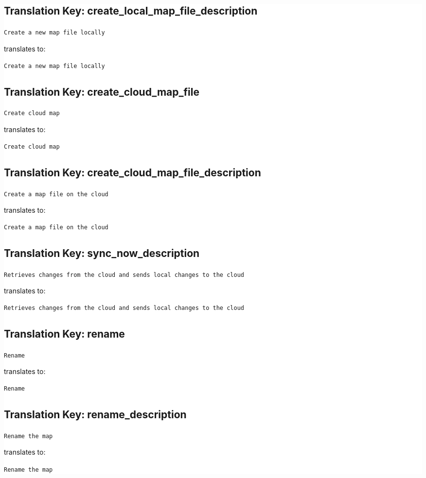 
## Translation Key: create_local_map_file_description
```
Create a new map file locally
```
translates to:
```
Create a new map file locally
```


## Translation Key: create_cloud_map_file
```
Create cloud map
```
translates to:
```
Create cloud map
```


## Translation Key: create_cloud_map_file_description
```
Create a map file on the cloud
```
translates to:
```
Create a map file on the cloud
```


## Translation Key: sync_now_description
```
Retrieves changes from the cloud and sends local changes to the cloud
```
translates to:
```
Retrieves changes from the cloud and sends local changes to the cloud
```


## Translation Key: rename
```
Rename
```
translates to:
```
Rename
```


## Translation Key: rename_description
```
Rename the map
```
translates to:
```
Rename the map
```
